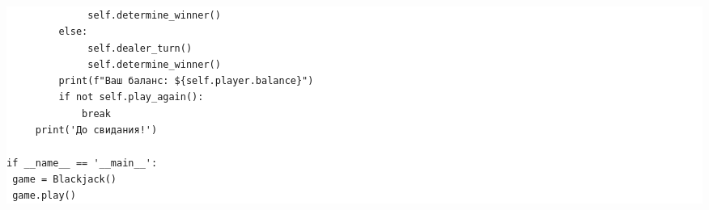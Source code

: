   ```
                 self.determine_winner()
            else:
                 self.dealer_turn()
                 self.determine_winner()
            print(f"Ваш баланс: ${self.player.balance}")
            if not self.play_again():
                break
        print('До свидания!')

if __name__ == '__main__':
    game = Blackjack()
    game.play()
```